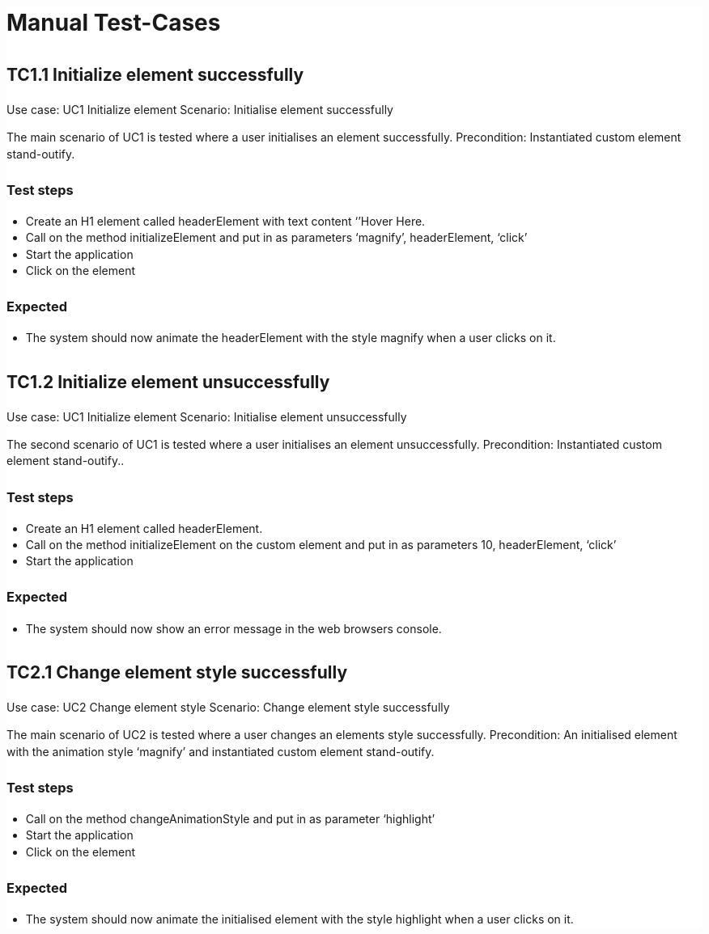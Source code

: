 # Manual Test-Cases

## TC1.1 Initialize element successfully
Use case: UC1 Initialize element
Scenario: Initialise element successfully

The main scenario of UC1 is tested where a user initialises an element successfully.
Precondition: Instantiated custom element stand-outify.

### Test steps
* Create an H1 element called headerElement with text content ‘’Hover Here.
* Call on the method initializeElement and put in as parameters ‘magnify’, headerElement, ‘click’
* Start the application
* Click on the element

### Expected
* The system should now animate the headerElement with the style magnify when a user clicks on it.

## TC1.2 Initialize element unsuccessfully
Use case: UC1 Initialize element
Scenario: Initialise element unsuccessfully

The second scenario of UC1 is tested where a user initialises an element unsuccessfully.
Precondition: Instantiated custom element stand-outify..

### Test steps
* Create an H1 element called headerElement.
* Call on the method initializeElement on the custom element and put in as parameters 10, headerElement, ‘click’
* Start the application

### Expected
* The system should now show an error message in the web browsers console.

## TC2.1 Change element style successfully
Use case: UC2 Change element style
Scenario: Change element style successfully

The main scenario of UC2 is tested where a user changes an elements style successfully.
Precondition: An initialised element with the animation style ‘magnify’ and instantiated custom element stand-outify.

### Test steps
* Call on the method changeAnimationStyle and put in as parameter ‘highlight’
* Start the application
* Click on the element

### Expected
* The system should now animate the initialised element with the style highlight when a user clicks on it.
